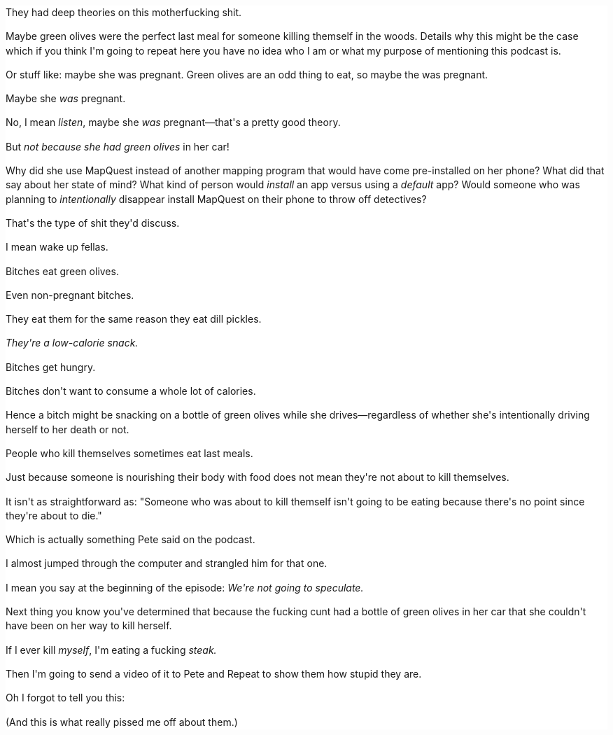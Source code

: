They had deep theories on this motherfucking shit.

Maybe green olives were the perfect last meal for someone killing themself in the woods. Details why this might be the case which if you think I'm going to repeat here you have no idea who I am or what my purpose of mentioning this podcast is.

Or stuff like: maybe she was pregnant. Green olives are an odd thing to eat, so maybe the was pregnant.

Maybe she *was* pregnant.

No, I mean *listen*, maybe she *was* pregnant—that's a pretty good theory.

But *not because she had green olives* in her car!

Why did she use MapQuest instead of another mapping program that would have come pre-installed on her phone? What did that say about her state of mind? What kind of person would *install* an app versus using a *default* app? Would someone who was planning to *intentionally* disappear install MapQuest on their phone to throw off detectives?

That's the type of shit they'd discuss.

I mean wake up fellas.

Bitches eat green olives.

Even non-pregnant bitches.

They eat them for the same reason they eat dill pickles.

*They're a low-calorie snack.*

Bitches get hungry.

Bitches don't want to consume a whole lot of calories.

Hence a bitch might be snacking on a bottle of green olives while she drives—regardless of whether she's intentionally driving herself to her death or not.

People who kill themselves sometimes eat last meals.

Just because someone is nourishing their body with food does not mean they're not about to kill themselves.

It isn't as straightforward as: "Someone who was about to kill themself isn't going to be eating because there's no point since they're about to die."

Which is actually something Pete said on the podcast.

I almost jumped through the computer and strangled him for that one.

I mean you say at the beginning of the episode: *We're not going to speculate.*

Next thing you know you've determined that because the fucking cunt had a bottle of green olives in her car that she couldn't have been on her way to kill herself.

If I ever kill *myself*, I'm eating a fucking *steak.*

Then I'm going to send a video of it to Pete and Repeat to show them how stupid they are.

Oh I forgot to tell you this:

(And this is what really pissed me off about them.)
